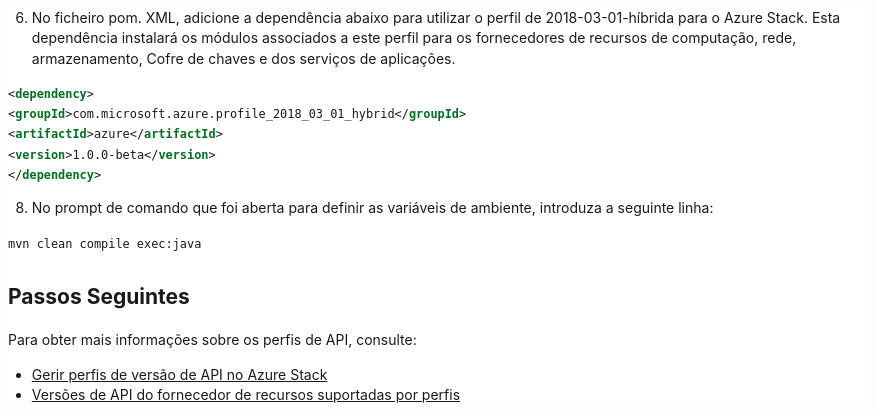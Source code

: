 6.  No ficheiro pom. XML, adicione a dependência abaixo para utilizar o perfil de 2018-03-01-híbrida para o Azure Stack. Esta dependência instalará os módulos associados a este perfil para os fornecedores de recursos de computação, rede, armazenamento, Cofre de chaves e dos serviços de aplicações.
      
   ```xml
   <dependency>
   <groupId>com.microsoft.azure.profile_2018_03_01_hybrid</groupId>
   <artifactId>azure</artifactId>
   <version>1.0.0-beta</version>
   </dependency>
   ```

8.  No prompt de comando que foi aberta para definir as variáveis de ambiente, introduza a seguinte linha:
    
   ```shell
   mvn clean compile exec:java
   ```

## <a name="next-steps"></a>Passos Seguintes

Para obter mais informações sobre os perfis de API, consulte:

- [Gerir perfis de versão de API no Azure Stack](azure-stack-version-profiles.md)
- [Versões de API do fornecedor de recursos suportadas por perfis](azure-stack-profiles-azure-resource-manager-versions.md)
